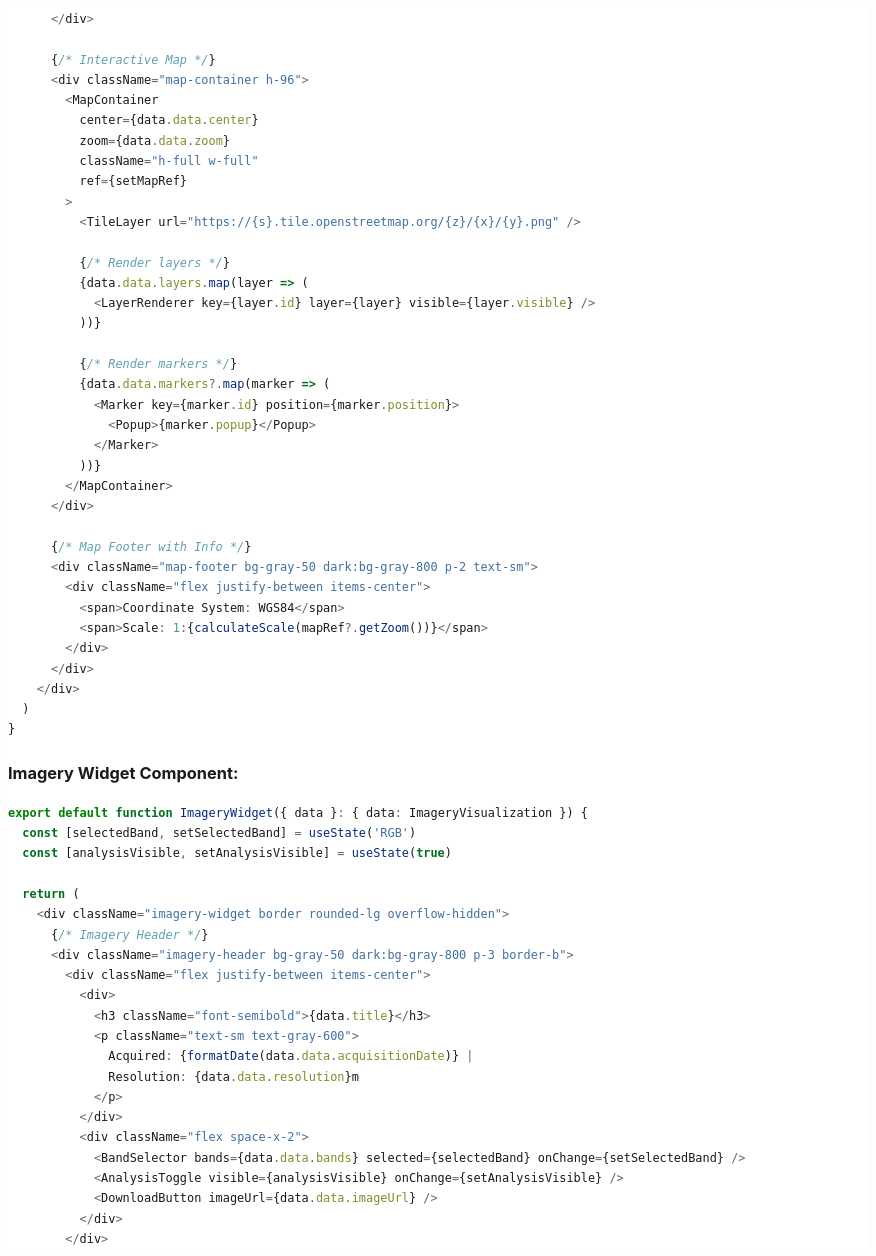```typescript
      </div>

      {/* Interactive Map */}
      <div className="map-container h-96">
        <MapContainer
          center={data.data.center}
          zoom={data.data.zoom}
          className="h-full w-full"
          ref={setMapRef}
        >
          <TileLayer url="https://{s}.tile.openstreetmap.org/{z}/{x}/{y}.png" />
          
          {/* Render layers */}
          {data.data.layers.map(layer => (
            <LayerRenderer key={layer.id} layer={layer} visible={layer.visible} />
          ))}
          
          {/* Render markers */}
          {data.data.markers?.map(marker => (
            <Marker key={marker.id} position={marker.position}>
              <Popup>{marker.popup}</Popup>
            </Marker>
          ))}
        </MapContainer>
      </div>

      {/* Map Footer with Info */}
      <div className="map-footer bg-gray-50 dark:bg-gray-800 p-2 text-sm">
        <div className="flex justify-between items-center">
          <span>Coordinate System: WGS84</span>
          <span>Scale: 1:{calculateScale(mapRef?.getZoom())}</span>
        </div>
      </div>
    </div>
  )
}
```

### **Imagery Widget Component:**
```typescript
export default function ImageryWidget({ data }: { data: ImageryVisualization }) {
  const [selectedBand, setSelectedBand] = useState('RGB')
  const [analysisVisible, setAnalysisVisible] = useState(true)

  return (
    <div className="imagery-widget border rounded-lg overflow-hidden">
      {/* Imagery Header */}
      <div className="imagery-header bg-gray-50 dark:bg-gray-800 p-3 border-b">
        <div className="flex justify-between items-center">
          <div>
            <h3 className="font-semibold">{data.title}</h3>
            <p className="text-sm text-gray-600">
              Acquired: {formatDate(data.data.acquisitionDate)} | 
              Resolution: {data.data.resolution}m
            </p>
          </div>
          <div className="flex space-x-2">
            <BandSelector bands={data.data.bands} selected={selectedBand} onChange={setSelectedBand} />
            <AnalysisToggle visible={analysisVisible} onChange={setAnalysisVisible} />
            <DownloadButton imageUrl={data.data.imageUrl} />
          </div>
        </div>
```